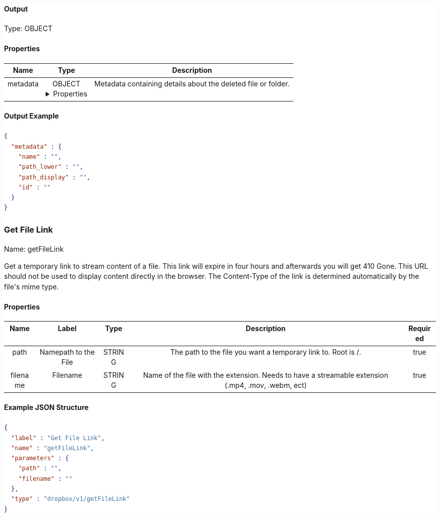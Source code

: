 #### Output



Type: OBJECT


#### Properties

|     Name     |     Type     |     Description     |
|:------------:|:------------:|:-------------------:|
| metadata | OBJECT <details><summary> Properties </summary></details> | Metadata containing details about the deleted file or folder. |




#### Output Example
```json
{
  "metadata" : {
    "name" : "",
    "path_lower" : "",
    "path_display" : "",
    "id" : ""
  }
}
```


### Get File Link
Name: getFileLink

Get a temporary link to stream content of a file. This link will expire in four hours and afterwards you will get 410 Gone. This URL should not be used to display content directly in the browser. The Content-Type of the link is determined automatically by the file's mime type.

#### Properties

|      Name       |      Label     |     Type     |     Description     | Required |
|:---------------:|:--------------:|:------------:|:-------------------:|:--------:|
| path | Namepath to the File | STRING | The path to the file you want a temporary link to.  Root is /. | true |
| filename | Filename | STRING | Name of the file with the extension. Needs to have a streamable extension (.mp4, .mov, .webm, ect) | true |

#### Example JSON Structure
```json
{
  "label" : "Get File Link",
  "name" : "getFileLink",
  "parameters" : {
    "path" : "",
    "filename" : ""
  },
  "type" : "dropbox/v1/getFileLink"
}
```
